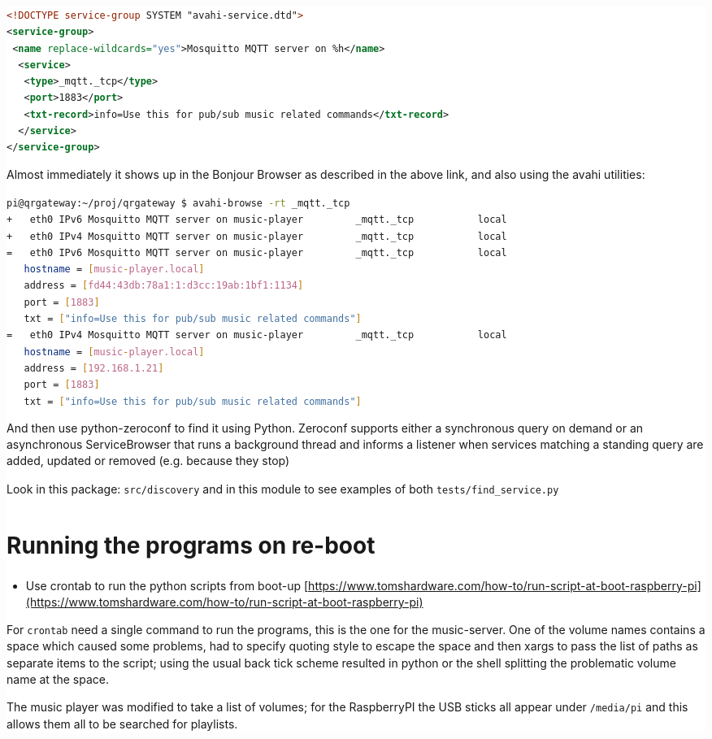 ```xml
<!DOCTYPE service-group SYSTEM "avahi-service.dtd">
<service-group>
 <name replace-wildcards="yes">Mosquitto MQTT server on %h</name>
  <service>
   <type>_mqtt._tcp</type>
   <port>1883</port>
   <txt-record>info=Use this for pub/sub music related commands</txt-record>
  </service>
</service-group>
```

Almost immediately it shows up in the Bonjour Browser as described in the above link, and also using the avahi utilities:

```bash
pi@qrgateway:~/proj/qrgateway $ avahi-browse -rt _mqtt._tcp
+   eth0 IPv6 Mosquitto MQTT server on music-player         _mqtt._tcp           local
+   eth0 IPv4 Mosquitto MQTT server on music-player         _mqtt._tcp           local
=   eth0 IPv6 Mosquitto MQTT server on music-player         _mqtt._tcp           local
   hostname = [music-player.local]
   address = [fd44:43db:78a1:1:d3cc:19ab:1bf1:1134]
   port = [1883]
   txt = ["info=Use this for pub/sub music related commands"]
=   eth0 IPv4 Mosquitto MQTT server on music-player         _mqtt._tcp           local
   hostname = [music-player.local]
   address = [192.168.1.21]
   port = [1883]
   txt = ["info=Use this for pub/sub music related commands"]
```
And then use python-zeroconf to find it using Python. Zeroconf supports either a synchronous query on demand
or an asynchronous ServiceBrowser that runs a background thread and informs a listener when services matching
a standing query are added, updated or removed (e.g. because they stop)

Look in this package: `src/discovery` and in this module to see examples of both `tests/find_service.py`

# Running the programs on re-boot
* Use crontab to run the python scripts from boot-up
[https://www.tomshardware.com/how-to/run-script-at-boot-raspberry-pi](https://www.tomshardware.com/how-to/run-script-at-boot-raspberry-pi)

For `crontab` need a single command to run the programs, this is the one for the music-server. One of the volume names contains
a space which caused some problems, had to specify quoting style to escape the space and then xargs to pass the list of paths
as separate items to the script; using the usual back tick scheme resulted in python or the shell splitting the problematic
volume name at the space.

The music player was modified to take a list of volumes; for the RaspberryPI the USB sticks all appear under `/media/pi`
and this allows them all to be searched for playlists.
